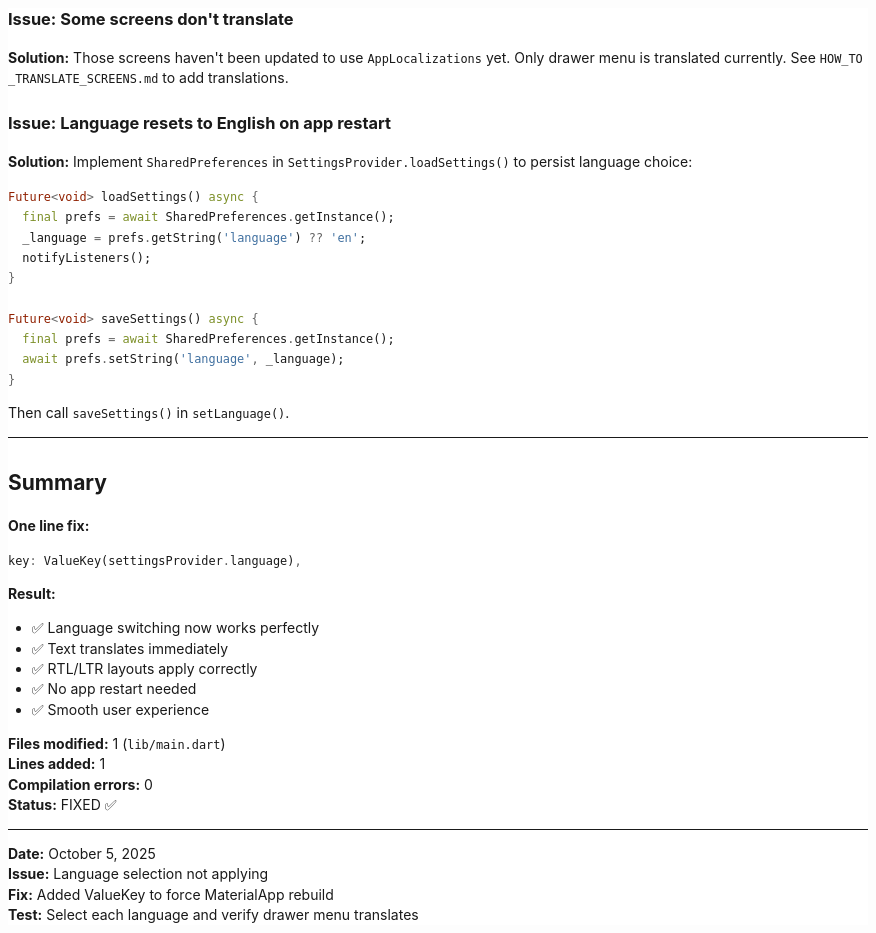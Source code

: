 ### Issue: Some screens don't translate
**Solution:** Those screens haven't been updated to use `AppLocalizations` yet. Only drawer menu is translated currently. See `HOW_TO_TRANSLATE_SCREENS.md` to add translations.

### Issue: Language resets to English on app restart
**Solution:** Implement `SharedPreferences` in `SettingsProvider.loadSettings()` to persist language choice:
```dart
Future<void> loadSettings() async {
  final prefs = await SharedPreferences.getInstance();
  _language = prefs.getString('language') ?? 'en';
  notifyListeners();
}

Future<void> saveSettings() async {
  final prefs = await SharedPreferences.getInstance();
  await prefs.setString('language', _language);
}
```

Then call `saveSettings()` in `setLanguage()`.

---

## Summary

**One line fix:**
```dart
key: ValueKey(settingsProvider.language),
```

**Result:**
- ✅ Language switching now works perfectly
- ✅ Text translates immediately
- ✅ RTL/LTR layouts apply correctly
- ✅ No app restart needed
- ✅ Smooth user experience

**Files modified:** 1 (`lib/main.dart`)  
**Lines added:** 1  
**Compilation errors:** 0  
**Status:** FIXED ✅

---

**Date:** October 5, 2025  
**Issue:** Language selection not applying  
**Fix:** Added ValueKey to force MaterialApp rebuild  
**Test:** Select each language and verify drawer menu translates
